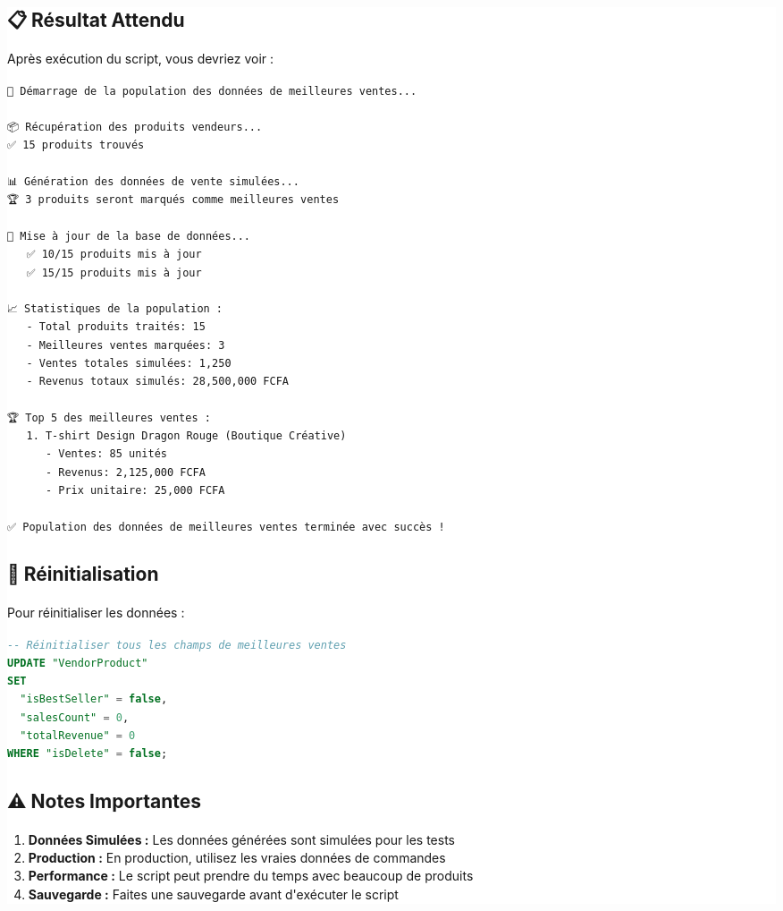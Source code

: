 ## 📋 Résultat Attendu

Après exécution du script, vous devriez voir :

```
🚀 Démarrage de la population des données de meilleures ventes...

📦 Récupération des produits vendeurs...
✅ 15 produits trouvés

📊 Génération des données de vente simulées...
🏆 3 produits seront marqués comme meilleures ventes

💾 Mise à jour de la base de données...
   ✅ 10/15 produits mis à jour
   ✅ 15/15 produits mis à jour

📈 Statistiques de la population :
   - Total produits traités: 15
   - Meilleures ventes marquées: 3
   - Ventes totales simulées: 1,250
   - Revenus totaux simulés: 28,500,000 FCFA

🏆 Top 5 des meilleures ventes :
   1. T-shirt Design Dragon Rouge (Boutique Créative)
      - Ventes: 85 unités
      - Revenus: 2,125,000 FCFA
      - Prix unitaire: 25,000 FCFA

✅ Population des données de meilleures ventes terminée avec succès !
```

## 🔄 Réinitialisation

Pour réinitialiser les données :

```sql
-- Réinitialiser tous les champs de meilleures ventes
UPDATE "VendorProduct" 
SET 
  "isBestSeller" = false,
  "salesCount" = 0,
  "totalRevenue" = 0
WHERE "isDelete" = false;
```

## ⚠️ Notes Importantes

1. **Données Simulées :** Les données générées sont simulées pour les tests
2. **Production :** En production, utilisez les vraies données de commandes
3. **Performance :** Le script peut prendre du temps avec beaucoup de produits
4. **Sauvegarde :** Faites une sauvegarde avant d'exécuter le script
